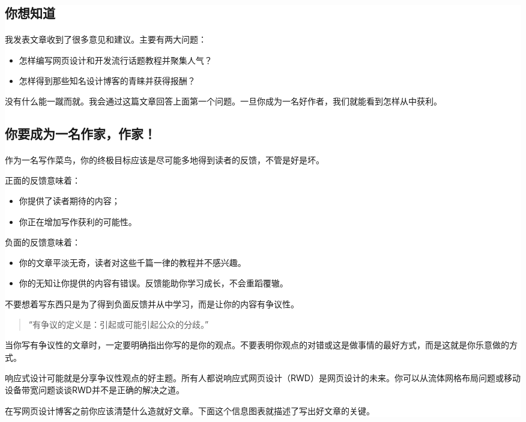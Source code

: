 
## 你想知道


我发表文章收到了很多意见和建议。主要有两大问题：



	
  * 怎样编写网页设计和开发流行话题教程并聚集人气？

	
  * 怎样得到那些知名设计博客的青睐并获得报酬？


没有什么能一蹴而就。我会通过这篇文章回答上面第一个问题。一旦你成为一名好作者，我们就能看到怎样从中获利。


## 你要成为一名作家，作家！


作为一名写作菜鸟，你的终极目标应该是尽可能多地得到读者的反馈，不管是好是坏。

正面的反馈意味着：



	
  * 你提供了读者期待的内容；

	
  * 你正在增加写作获利的可能性。


负面的反馈意味着：

	
  * 你的文章平淡无奇，读者对这些千篇一律的教程并不感兴趣。

	
  * 你的无知让你提供的内容有错误。反馈能助你学习成长，不会重蹈覆辙。


不要想着写东西只是为了得到负面反馈并从中学习，而是让你的内容有争议性。


> “有争议的定义是：引起或可能引起公众的分歧。”


当你写有争议性的文章时，一定要明确指出你写的是你的观点。不要表明你观点的对错或这是做事情的最好方式，而是这就是你乐意做的方式。

响应式设计可能就是分享争议性观点的好主题。所有人都说响应式网页设计（RWD）是网页设计的未来。你可以从流体网格布局问题或移动设备带宽问题谈谈RWD并不是正确的解决之道。

在写网页设计博客之前你应该清楚什么造就好文章。下面这个信息图表就描述了写出好文章的关键。
